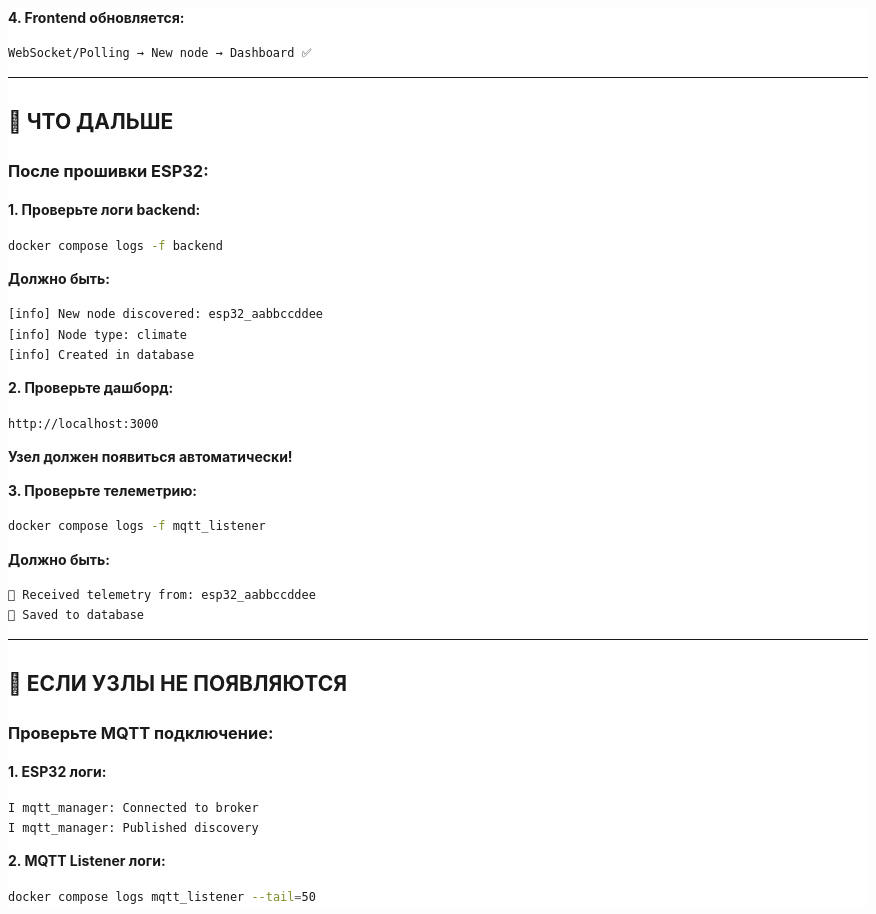 **4. Frontend обновляется:**
```
WebSocket/Polling → New node → Dashboard ✅
```

---

## 🎯 ЧТО ДАЛЬШЕ

### После прошивки ESP32:

**1. Проверьте логи backend:**
```bash
docker compose logs -f backend
```

**Должно быть:**
```
[info] New node discovered: esp32_aabbccddee
[info] Node type: climate
[info] Created in database
```

**2. Проверьте дашборд:**
```
http://localhost:3000
```

**Узел должен появиться автоматически!**

**3. Проверьте телеметрию:**
```bash
docker compose logs -f mqtt_listener
```

**Должно быть:**
```
📡 Received telemetry from: esp32_aabbccddee
💾 Saved to database
```

---

## 🔧 ЕСЛИ УЗЛЫ НЕ ПОЯВЛЯЮТСЯ

### Проверьте MQTT подключение:

**1. ESP32 логи:**
```
I mqtt_manager: Connected to broker
I mqtt_manager: Published discovery
```

**2. MQTT Listener логи:**
```bash
docker compose logs mqtt_listener --tail=50
```
